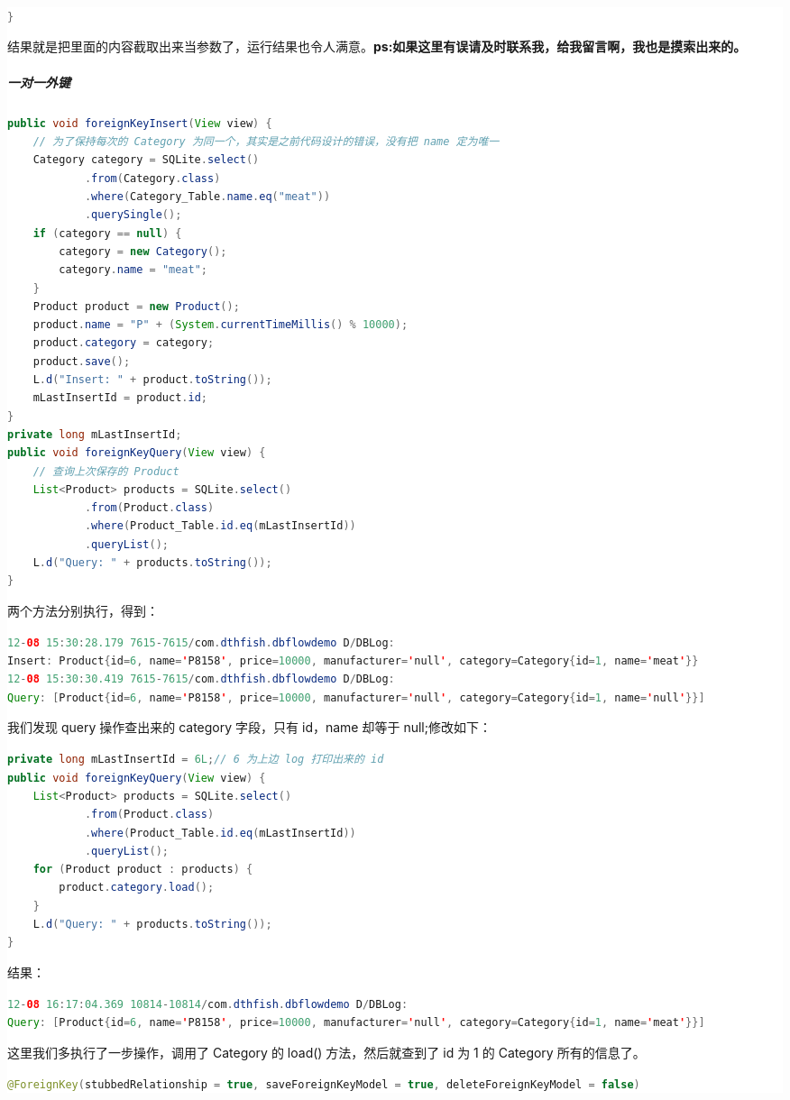 ~~~java
}
~~~
结果就是把里面的内容截取出来当参数了，运行结果也令人满意。**ps:如果这里有误请及时联系我，给我留言啊，我也是摸索出来的。**

##### 一对一外键
~~~java
public void foreignKeyInsert(View view) {
	// 为了保持每次的 Category 为同一个，其实是之前代码设计的错误，没有把 name 定为唯一
    Category category = SQLite.select()
            .from(Category.class)
            .where(Category_Table.name.eq("meat"))
            .querySingle();
    if (category == null) {
        category = new Category();
        category.name = "meat";
    }
    Product product = new Product();
    product.name = "P" + (System.currentTimeMillis() % 10000);
    product.category = category;
    product.save();
    L.d("Insert: " + product.toString());
    mLastInsertId = product.id;
}
private long mLastInsertId;
public void foreignKeyQuery(View view) {
	// 查询上次保存的 Product
    List<Product> products = SQLite.select()
            .from(Product.class)
            .where(Product_Table.id.eq(mLastInsertId))
            .queryList();
    L.d("Query: " + products.toString());
}
~~~
两个方法分别执行，得到：
~~~java
12-08 15:30:28.179 7615-7615/com.dthfish.dbflowdemo D/DBLog:
Insert: Product{id=6, name='P8158', price=10000, manufacturer='null', category=Category{id=1, name='meat'}}
12-08 15:30:30.419 7615-7615/com.dthfish.dbflowdemo D/DBLog:
Query: [Product{id=6, name='P8158', price=10000, manufacturer='null', category=Category{id=1, name='null'}}]
~~~
我们发现 query 操作查出来的 category 字段，只有 id，name 却等于 null;修改如下：
~~~java
private long mLastInsertId = 6L;// 6 为上边 log 打印出来的 id
public void foreignKeyQuery(View view) {
    List<Product> products = SQLite.select()
            .from(Product.class)
            .where(Product_Table.id.eq(mLastInsertId))
            .queryList();
    for (Product product : products) {
        product.category.load();
    }
    L.d("Query: " + products.toString());
}
~~~
结果：
~~~java
12-08 16:17:04.369 10814-10814/com.dthfish.dbflowdemo D/DBLog:
Query: [Product{id=6, name='P8158', price=10000, manufacturer='null', category=Category{id=1, name='meat'}}]
~~~
这里我们多执行了一步操作，调用了 Category 的 load() 方法，然后就查到了 id 为 1 的 Category 所有的信息了。
~~~java
@ForeignKey(stubbedRelationship = true, saveForeignKeyModel = true, deleteForeignKeyModel = false)
~~~